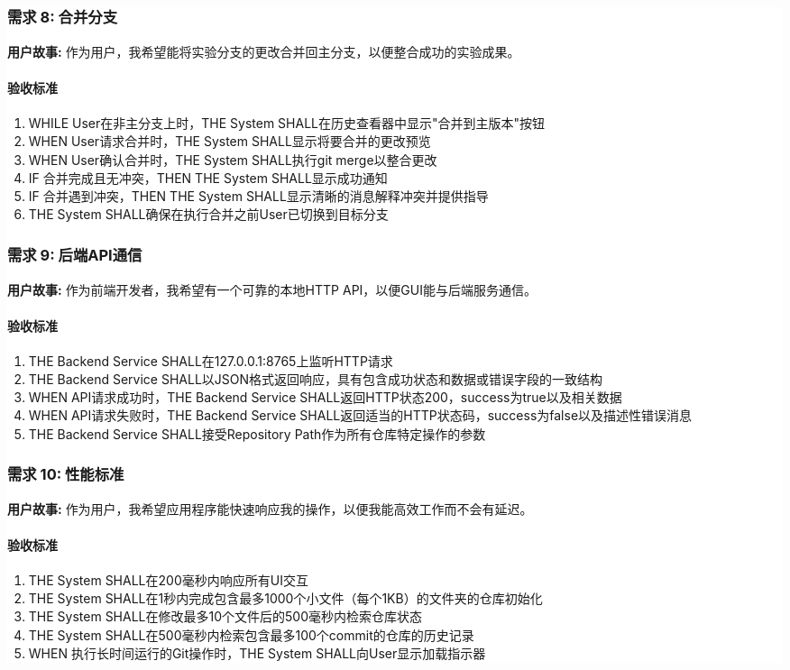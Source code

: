 ### 需求 8: 合并分支

**用户故事:** 作为用户，我希望能将实验分支的更改合并回主分支，以便整合成功的实验成果。

#### 验收标准

1. WHILE User在非主分支上时，THE System SHALL在历史查看器中显示"合并到主版本"按钮
2. WHEN User请求合并时，THE System SHALL显示将要合并的更改预览
3. WHEN User确认合并时，THE System SHALL执行git merge以整合更改
4. IF 合并完成且无冲突，THEN THE System SHALL显示成功通知
5. IF 合并遇到冲突，THEN THE System SHALL显示清晰的消息解释冲突并提供指导
6. THE System SHALL确保在执行合并之前User已切换到目标分支

### 需求 9: 后端API通信

**用户故事:** 作为前端开发者，我希望有一个可靠的本地HTTP API，以便GUI能与后端服务通信。

#### 验收标准

1. THE Backend Service SHALL在127.0.0.1:8765上监听HTTP请求
2. THE Backend Service SHALL以JSON格式返回响应，具有包含成功状态和数据或错误字段的一致结构
3. WHEN API请求成功时，THE Backend Service SHALL返回HTTP状态200，success为true以及相关数据
4. WHEN API请求失败时，THE Backend Service SHALL返回适当的HTTP状态码，success为false以及描述性错误消息
5. THE Backend Service SHALL接受Repository Path作为所有仓库特定操作的参数

### 需求 10: 性能标准

**用户故事:** 作为用户，我希望应用程序能快速响应我的操作，以便我能高效工作而不会有延迟。

#### 验收标准

1. THE System SHALL在200毫秒内响应所有UI交互
2. THE System SHALL在1秒内完成包含最多1000个小文件（每个1KB）的文件夹的仓库初始化
3. THE System SHALL在修改最多10个文件后的500毫秒内检索仓库状态
4. THE System SHALL在500毫秒内检索包含最多100个commit的仓库的历史记录
5. WHEN 执行长时间运行的Git操作时，THE System SHALL向User显示加载指示器
